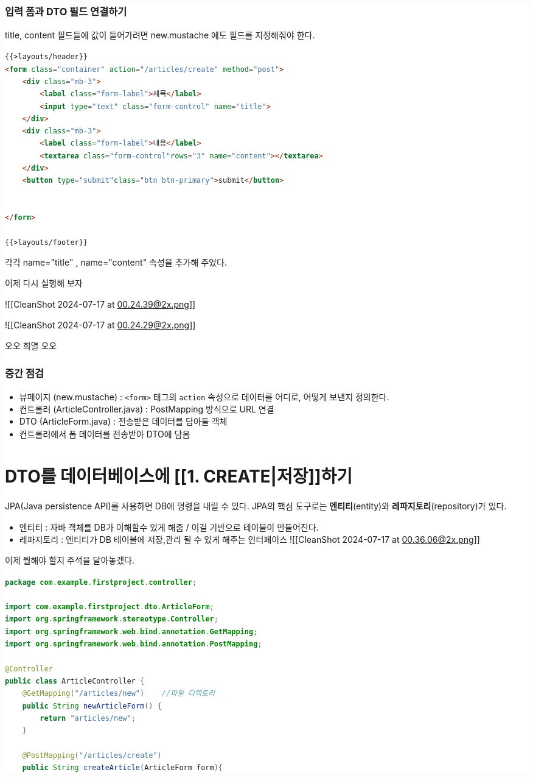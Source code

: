 ### 입력 폼과 DTO 필드 연결하기
title, content 필드들에 값이 들어가려면 new.mustache 에도 필드를 지정해줘야 한다.

~~~html hl:5,9
{{>layouts/header}}  
<form class="container" action="/articles/create" method="post">  
    <div class="mb-3">  
        <label class="form-label">제목</label>  
        <input type="text" class="form-control" name="title">  
    </div>    
    <div class="mb-3">  
        <label class="form-label">내용</label>  
        <textarea class="form-control"rows="3" name="content"></textarea>  
    </div>    
    <button type="submit"class="btn btn-primary">submit</button>  
  
  
</form>  
  
{{>layouts/footer}}
~~~
각각 name="title" , name="content" 속성을 추가해 주었다.

이제 다시 실행해 보자

![[CleanShot 2024-07-17 at 00.24.39@2x.png]]

![[CleanShot 2024-07-17 at 00.24.29@2x.png]]

오오 희열 오오

### 중간 점검
- 뷰페이지 (new.mustache) : `<form>` 태그의 `action` 속성으로 데이터를 어디로, 어떻게 보낸지 정의한다.
- 컨트롤러 (ArticleController.java) : PostMapping 방식으로 URL 연결
- DTO (ArticleForm.java) : 전송받은 데이터를 담아둘 객체
- 컨트롤러에서 폼 데이터를 전송받아 DTO에 담음

# DTO를 데이터베이스에 [[1. CREATE|저장]]하기

JPA(Java persistence API)를 사용하면 DB에 명령을 내릴 수 있다.
JPA의 핵심 도구로는 **엔티티**(entity)와 **레파지토리**(repository)가 있다.
- 엔티티 : 자바 객체를 DB가 이해할수 있게 해줌 / 이걸 기반으로 테이블이 만들어진다.
- 레파지토리 : 엔티티가 DB 테이블에 저장,관리 될 수 있게 해주는 인터페이스
![[CleanShot 2024-07-17 at 00.36.06@2x.png]]

이제 뭘해야 할지 주석을 달아놓겠다.
~~~java
package com.example.firstproject.controller;  
  
import com.example.firstproject.dto.ArticleForm;  
import org.springframework.stereotype.Controller;  
import org.springframework.web.bind.annotation.GetMapping;  
import org.springframework.web.bind.annotation.PostMapping;  
  
@Controller  
public class ArticleController {  
    @GetMapping("/articles/new")    //파일 디렉토리  
    public String newArticleForm() {  
        return "articles/new";  
    }  
  
    @PostMapping("/articles/create")  
    public String createArticle(ArticleForm form){  
~~~